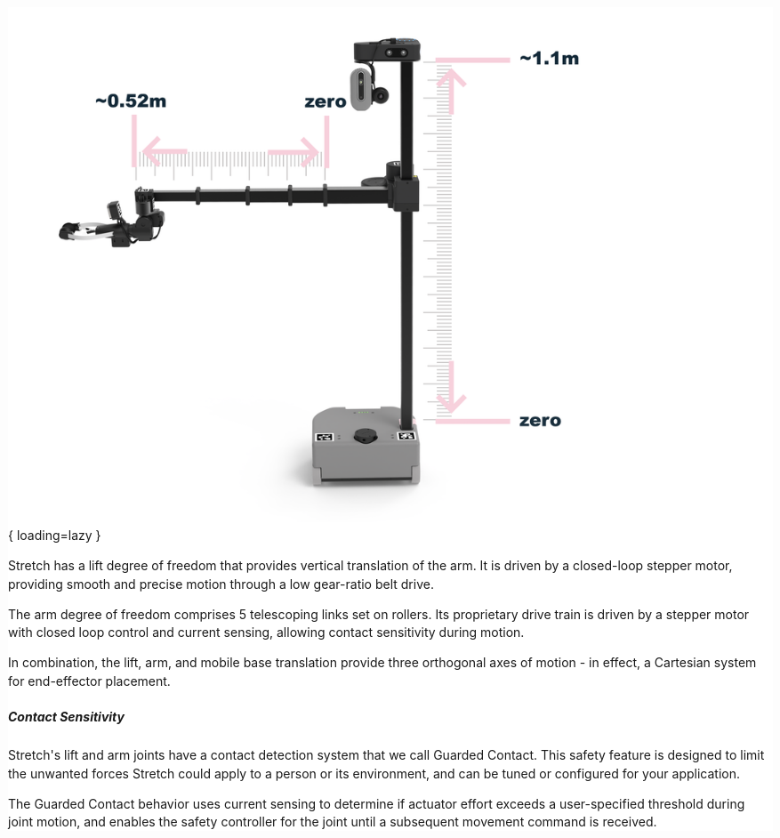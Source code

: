 ![stretch arm and lift joint limits](./images/stretch_arm_lift_joint_limits.png){ loading=lazy }

Stretch has a lift degree of freedom that provides vertical translation of the arm. It is driven by a closed-loop stepper motor, providing smooth and precise motion through a low gear-ratio belt drive.

The arm degree of freedom comprises 5 telescoping links set on rollers. Its proprietary drive train is driven by a stepper motor with closed loop control and current sensing, allowing contact sensitivity during motion.

In combination, the lift, arm, and mobile base translation provide three orthogonal axes of motion - in effect, a Cartesian system for end-effector placement.

##### Contact Sensitivity

Stretch's lift and arm joints have a contact detection system that we call Guarded Contact. This safety feature is designed to limit the unwanted forces Stretch could apply to a person or its environment, and can be tuned or configured for your application.

<div class="iframe-container">
  <iframe class="responsive-iframe" src="https://www.youtube.com/embed/MYtmoqT_Bl8" frameborder="0" allowfullscreen></iframe>
</div>

The Guarded Contact behavior uses current sensing to determine if actuator effort exceeds a user-specified threshold during joint motion, and enables the safety controller for the joint until a subsequent movement command is received.
